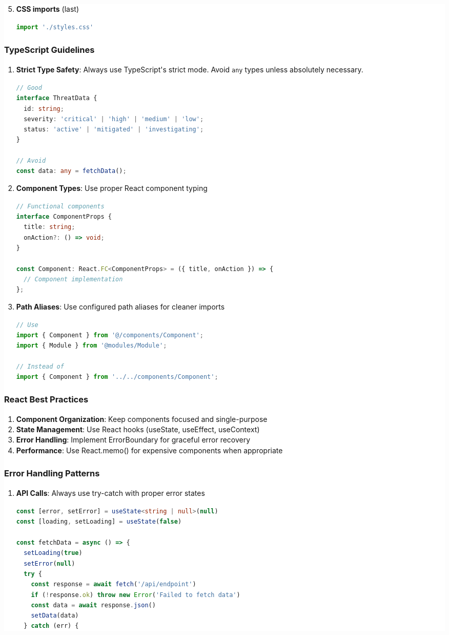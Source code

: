5. **CSS imports** (last)
   ```typescript
   import './styles.css'
   ```

### TypeScript Guidelines

1. **Strict Type Safety**: Always use TypeScript's strict mode. Avoid `any` types unless absolutely necessary.
   ```typescript
   // Good
   interface ThreatData {
     id: string;
     severity: 'critical' | 'high' | 'medium' | 'low';
     status: 'active' | 'mitigated' | 'investigating';
   }
   
   // Avoid
   const data: any = fetchData();
   ```

2. **Component Types**: Use proper React component typing
   ```typescript
   // Functional components
   interface ComponentProps {
     title: string;
     onAction?: () => void;
   }
   
   const Component: React.FC<ComponentProps> = ({ title, onAction }) => {
     // Component implementation
   };
   ```

3. **Path Aliases**: Use configured path aliases for cleaner imports
   ```typescript
   // Use
   import { Component } from '@/components/Component';
   import { Module } from '@modules/Module';
   
   // Instead of
   import { Component } from '../../components/Component';
   ```

### React Best Practices

1. **Component Organization**: Keep components focused and single-purpose
2. **State Management**: Use React hooks (useState, useEffect, useContext)
3. **Error Handling**: Implement ErrorBoundary for graceful error recovery
4. **Performance**: Use React.memo() for expensive components when appropriate

### Error Handling Patterns

1. **API Calls**: Always use try-catch with proper error states
   ```typescript
   const [error, setError] = useState<string | null>(null)
   const [loading, setLoading] = useState(false)
   
   const fetchData = async () => {
     setLoading(true)
     setError(null)
     try {
       const response = await fetch('/api/endpoint')
       if (!response.ok) throw new Error('Failed to fetch data')
       const data = await response.json()
       setData(data)
     } catch (err) {
   ```